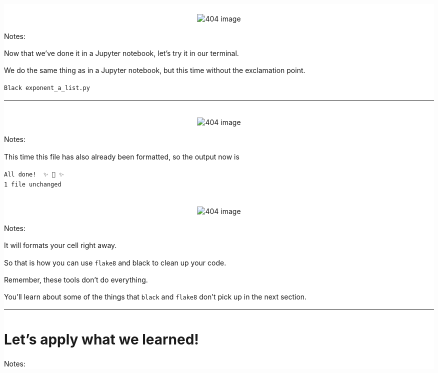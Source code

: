 
<br>

<center>

<img src='/module7/m7_s12_27.png'  width = "100%" alt="404 image" />

</center>

Notes:

Now that we’ve done it in a Jupyter notebook, let’s try it in our
terminal.

We do the same thing as in a Jupyter notebook, but this time without the
exclamation point.

    Black exponent_a_list.py

---

<br>

<center>

<img src='/module7/m7_s12_28.png'  width = "100%" alt="404 image" />

</center>

Notes:

This time this file has also already been formatted, so the output now
is

    All done!  ✨ 🍰 ✨
    1 file unchanged

<br>

<center>

<img src='/module7/m7_s12_30.png'  width = "100%" alt="404 image" />

</center>

Notes:

It will formats your cell right away.

So that is how you can use `flake8` and black to clean up your code.

Remember, these tools don’t do everything.

You’ll learn about some of the things that `black` and `flake8` don’t
pick up in the next section.

---

# Let’s apply what we learned\!

Notes: <br>
